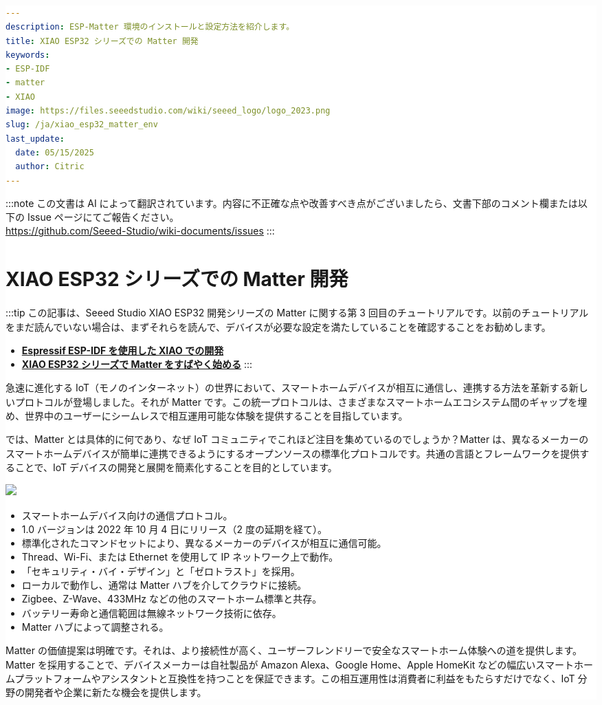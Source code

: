 ```yaml
---
description: ESP-Matter 環境のインストールと設定方法を紹介します。
title: XIAO ESP32 シリーズでの Matter 開発
keywords:
- ESP-IDF
- matter
- XIAO
image: https://files.seeedstudio.com/wiki/seeed_logo/logo_2023.png
slug: /ja/xiao_esp32_matter_env
last_update:
  date: 05/15/2025
  author: Citric
---
```

:::note
この文書は AI によって翻訳されています。内容に不正確な点や改善すべき点がございましたら、文書下部のコメント欄または以下の Issue ページにてご報告ください。  
https://github.com/Seeed-Studio/wiki-documents/issues
:::

# XIAO ESP32 シリーズでの Matter 開発

:::tip
この記事は、Seeed Studio XIAO ESP32 開発シリーズの Matter に関する第 3 回目のチュートリアルです。以前のチュートリアルをまだ読んでいない場合は、まずそれらを読んで、デバイスが必要な設定を満たしていることを確認することをお勧めします。

- **[Espressif ESP-IDF を使用した XIAO での開発](https://wiki.seeedstudio.com/ja/xiao_idf)**
- **[XIAO ESP32 シリーズで Matter をすばやく始める](https://wiki.seeedstudio.com/ja/getting_started_with_matter)**
:::

急速に進化する IoT（モノのインターネット）の世界において、スマートホームデバイスが相互に通信し、連携する方法を革新する新しいプロトコルが登場しました。それが Matter です。この統一プロトコルは、さまざまなスマートホームエコシステム間のギャップを埋め、世界中のユーザーにシームレスで相互運用可能な体験を提供することを目指しています。

では、Matter とは具体的に何であり、なぜ IoT コミュニティでこれほど注目を集めているのでしょうか？Matter は、異なるメーカーのスマートホームデバイスが簡単に連携できるようにするオープンソースの標準化プロトコルです。共通の言語とフレームワークを提供することで、IoT デバイスの開発と展開を簡素化することを目的としています。

<div style={{textAlign:'center'}}><img src="https://files.seeedstudio.com/wiki/xiaoc6-matter/Matter-stack.png" style={{width:700, height:'auto'}}/></div>

- スマートホームデバイス向けの通信プロトコル。
- 1.0 バージョンは 2022 年 10 月 4 日にリリース（2 度の延期を経て）。
- 標準化されたコマンドセットにより、異なるメーカーのデバイスが相互に通信可能。
- Thread、Wi-Fi、または Ethernet を使用して IP ネットワーク上で動作。
- 「セキュリティ・バイ・デザイン」と「ゼロトラスト」を採用。
- ローカルで動作し、通常は Matter ハブを介してクラウドに接続。
- Zigbee、Z-Wave、433MHz などの他のスマートホーム標準と共存。
- バッテリー寿命と通信範囲は無線ネットワーク技術に依存。
- Matter ハブによって調整される。

Matter の価値提案は明確です。それは、より接続性が高く、ユーザーフレンドリーで安全なスマートホーム体験への道を提供します。Matter を採用することで、デバイスメーカーは自社製品が Amazon Alexa、Google Home、Apple HomeKit などの幅広いスマートホームプラットフォームやアシスタントと互換性を持つことを保証できます。この相互運用性は消費者に利益をもたらすだけでなく、IoT 分野の開発者や企業に新たな機会を提供します。
